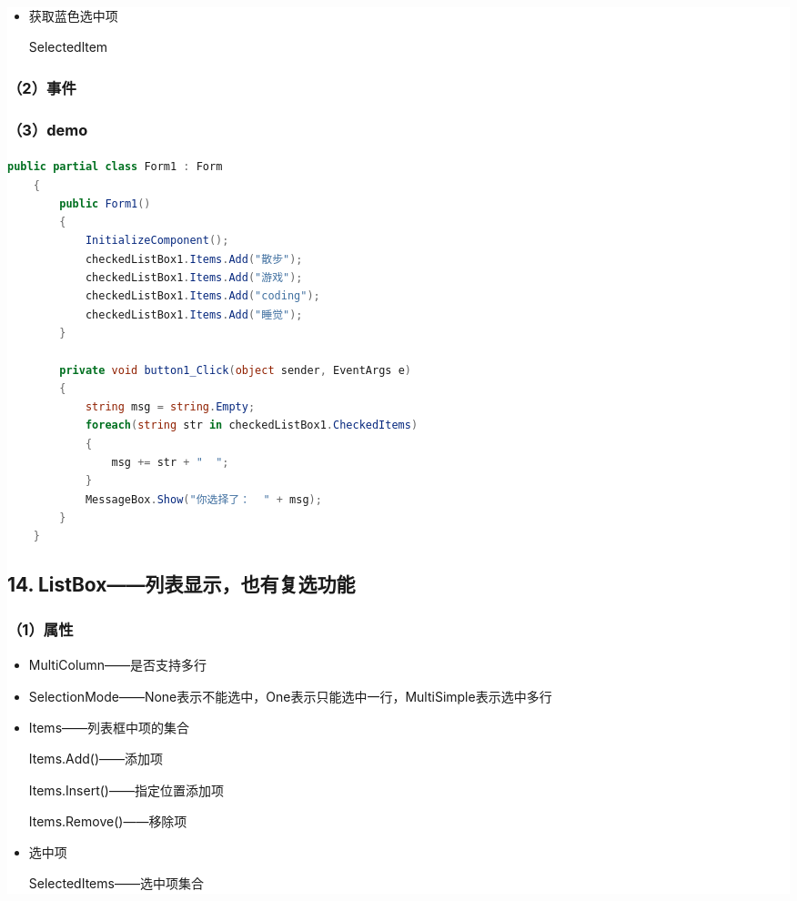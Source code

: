   

* 获取蓝色选中项

  Selectedltem

### （2）事件



### （3）demo

```C#
public partial class Form1 : Form
    {
        public Form1()
        {
            InitializeComponent();
            checkedListBox1.Items.Add("散步");
            checkedListBox1.Items.Add("游戏");
            checkedListBox1.Items.Add("coding");
            checkedListBox1.Items.Add("睡觉");
        }

        private void button1_Click(object sender, EventArgs e)
        {
            string msg = string.Empty;
            foreach(string str in checkedListBox1.CheckedItems)
            {
                msg += str + "  ";
            }
            MessageBox.Show("你选择了：  " + msg);
        }
    }
```



## 14. ListBox——列表显示，也有复选功能

### （1）属性

* MultiColumn——是否支持多行

* SelectionMode——None表示不能选中，One表示只能选中一行，MultiSimple表示选中多行

* Items——列表框中项的集合

  Items.Add()——添加项

  Items.Insert()——指定位置添加项

  Items.Remove()——移除项

* 选中项

  SelectedItems——选中项集合
